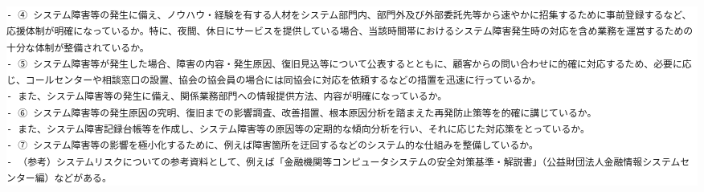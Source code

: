     - ④ システム障害等の発生に備え、ノウハウ・経験を有する人材をシステム部門内、部門外及び外部委託先等から速やかに招集するために事前登録するなど、応援体制が明確になっているか。特に、夜間、休日にサービスを提供している場合、当該時間帯におけるシステム障害発生時の対応を含め業務を運営するための十分な体制が整備されているか。    
    - ⑤ システム障害等が発生した場合、障害の内容・発生原因、復旧見込等について公表するとともに、顧客からの問い合わせに的確に対応するため、必要に応じ、コールセンターや相談窓口の設置、協会の協会員の場合には同協会に対応を依頼するなどの措置を迅速に行っているか。  
    - また、システム障害等の発生に備え、関係業務部門への情報提供方法、内容が明確になっているか。
    - ⑥ システム障害等の発生原因の究明、復旧までの影響調査、改善措置、根本原因分析を踏まえた再発防止策等を的確に講じているか。
    - また、システム障害記録台帳等を作成し、システム障害等の原因等の定期的な傾向分析を行い、それに応じた対応策をとっているか。
    - ⑦ システム障害等の影響を極小化するために、例えば障害箇所を迂回するなどのシステム的な仕組みを整備しているか。
    - （参考）システムリスクについての参考資料として、例えば「金融機関等コンピュータシステムの安全対策基準・解説書」（公益財団法人金融情報システムセンター編）などがある。

